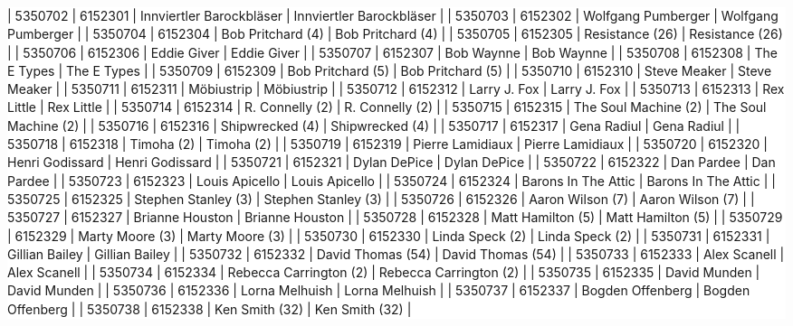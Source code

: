 | 5350702 | 6152301 | Innviertler Barockbläser | Innviertler Barockbläser |
| 5350703 | 6152302 | Wolfgang Pumberger | Wolfgang Pumberger |
| 5350704 | 6152304 | Bob Pritchard (4) | Bob Pritchard (4) |
| 5350705 | 6152305 | Resistance (26) | Resistance (26) |
| 5350706 | 6152306 | Eddie Giver | Eddie Giver |
| 5350707 | 6152307 | Bob Waynne | Bob Waynne |
| 5350708 | 6152308 | The E Types | The E Types |
| 5350709 | 6152309 | Bob Pritchard (5) | Bob Pritchard (5) |
| 5350710 | 6152310 | Steve Meaker | Steve Meaker |
| 5350711 | 6152311 | Möbiustrip | Möbiustrip |
| 5350712 | 6152312 | Larry J. Fox | Larry J. Fox |
| 5350713 | 6152313 | Rex Little | Rex Little |
| 5350714 | 6152314 | R. Connelly (2) | R. Connelly (2) |
| 5350715 | 6152315 | The Soul Machine (2) | The Soul Machine (2) |
| 5350716 | 6152316 | Shipwrecked (4) | Shipwrecked (4) |
| 5350717 | 6152317 | Gena Radiul | Gena Radiul |
| 5350718 | 6152318 | Timoha (2) | Timoha (2) |
| 5350719 | 6152319 | Pierre Lamidiaux | Pierre Lamidiaux |
| 5350720 | 6152320 | Henri Godissard | Henri Godissard |
| 5350721 | 6152321 | Dylan DePice | Dylan DePice |
| 5350722 | 6152322 | Dan Pardee | Dan Pardee |
| 5350723 | 6152323 | Louis Apicello | Louis Apicello |
| 5350724 | 6152324 | Barons In The Attic | Barons In The Attic |
| 5350725 | 6152325 | Stephen Stanley (3) | Stephen Stanley (3) |
| 5350726 | 6152326 | Aaron Wilson (7) | Aaron Wilson (7) |
| 5350727 | 6152327 | Brianne Houston | Brianne Houston |
| 5350728 | 6152328 | Matt Hamilton (5) | Matt Hamilton (5) |
| 5350729 | 6152329 | Marty Moore (3) | Marty Moore (3) |
| 5350730 | 6152330 | Linda Speck (2) | Linda Speck (2) |
| 5350731 | 6152331 | Gillian Bailey | Gillian Bailey |
| 5350732 | 6152332 | David Thomas (54) | David Thomas (54) |
| 5350733 | 6152333 | Alex Scanell | Alex Scanell |
| 5350734 | 6152334 | Rebecca Carrington (2) | Rebecca Carrington (2) |
| 5350735 | 6152335 | David Munden | David Munden |
| 5350736 | 6152336 | Lorna Melhuish | Lorna Melhuish |
| 5350737 | 6152337 | Bogden Offenberg | Bogden Offenberg |
| 5350738 | 6152338 | Ken Smith (32) | Ken Smith (32) |